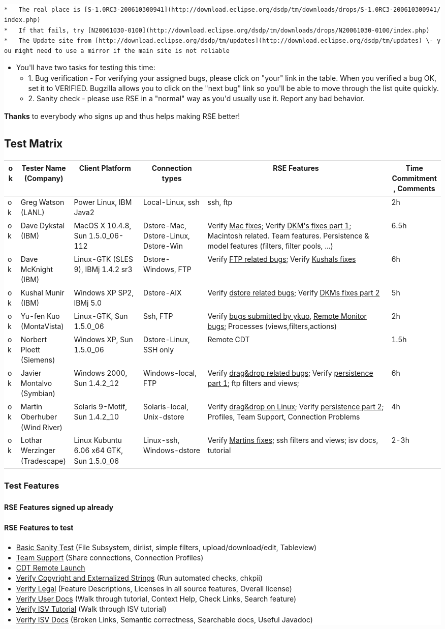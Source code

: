     *   The real place is [S-1.0RC3-200610300941](http://download.eclipse.org/dsdp/tm/downloads/drops/S-1.0RC3-200610300941/index.php)
    *   If that fails, try [N20061030-0100](http://download.eclipse.org/dsdp/tm/downloads/drops/N20061030-0100/index.php)
    *   The Update site from [http://download.eclipse.org/dsdp/tm/updates](http://download.eclipse.org/dsdp/tm/updates) \- you might need to use a mirror if the main site is not reliable
*   You'll have two tasks for testing this time:
    *   1\. Bug verification - For verifying your assigned bugs, please click on "your" link in the table. When you verified a bug OK, set it to VERIFIED. Bugzilla allows you to click on the "next bug" link so you'll be able to move through the list quite quickly.
    *   2\. Sanity check - please use RSE in a "normal" way as you'd usually use it. Report any bad behavior.

**Thanks** to everybody who signs up and thus helps making RSE better!

Test Matrix
-----------

| **ok** | **Tester Name (Company)** | **Client Platform** | **Connection types** | **RSE Features** | **Time Commitment**, Comments |
| --- | --- | --- | --- | --- | --- |
| ok | Greg Watson (LANL) | Power Linux, IBM Java2 | Local-Linux, ssh | ssh, ftp | 2h |
| ok | Dave Dykstal (IBM) | MacOS X 10.4.8, Sun 1.5.0_06-112 | Dstore-Mac, Dstore-Linux, Dstore-Win | Verify [Mac fixes](https://bugs.eclipse.org/bugs/buglist.cgi?query_format=advanced&bug_id=157719,142062,142176); Verify [DKM's fixes part 1](https://bugs.eclipse.org/bugs/buglist.cgi?query_format=advanced&bug_id=156379,158771,142062,160186,160284,142178,148974,149186,154207,149172,149188); Macintosh related. Team features. Persistence & model features (filters, filter pools, ...) | 6.5h |
| ok | Dave McKnight (IBM) | Linux-GTK (SLES 9), IBMj 1.4.2 sr3 | Dstore-Windows, FTP | Verify [FTP related bugs](https://bugs.eclipse.org/bugs/buglist.cgi?query_format=advanced&bug_id=162511,160922,161211,161208); Verify [Kushals fixes](https://bugs.eclipse.org/bugs/buglist.cgi?query_format=advanced&bug_id=158878,160202,160398,161200) | 6h |
| ok | Kushal Munir (IBM) | Windows XP SP2, IBMj 5.0 | Dstore-AIX | Verify [dstore related bugs](https://bugs.eclipse.org/bugs/buglist.cgi?query_format=advanced&bug_id=152503,161844,161773,158319,142974,139207,158766,149133,154406,158291,161936); Verify [DKMs fixes part 2](https://bugs.eclipse.org/bugs/buglist.cgi?query_format=advanced&bug_id=160788,160818,160763,160394,153650) | 5h |
| ok | Yu-fen Kuo (MontaVista) | Linux-GTK, Sun 1.5.0_06 | Ssh, FTP | Verify [bugs submitted by ykuo](https://bugs.eclipse.org/bugs/buglist.cgi?query_format=advanced&bug_id=147532,160397,160394,147548,160371), [Remote Monitor bugs](https://bugs.eclipse.org/bugs/buglist.cgi?query_format=advanced&bug_id=160285,150924,161841); Processes (views,filters,actions) | 2h |
| ok | Norbert Ploett (Siemens) | Windows XP, Sun 1.5.0_06 | Dstore-Linux, SSH only | Remote CDT | 1.5h |
| ok | Javier Montalvo (Symbian) | Windows 2000, Sun 1.4.2_12 | Windows-local, FTP | Verify [drag&drop related bugs](https://bugs.eclipse.org/bugs/buglist.cgi?query_format=advanced&bug_id=142181,142710,148981); Verify [persistence part 1](https://bugs.eclipse.org/bugs/buglist.cgi?query_format=advanced&bug_id=141835,150127,153253); ftp filters and views; | 6h |
| ok | Martin Oberhuber (Wind River) | Solaris 9-Motif, Sun 1.4.2_10 | Solaris-local, Unix-dstore | Verify [drag&drop on Linux](https://bugs.eclipse.org/bugs/buglist.cgi?query_format=advanced&bug_id=142176,158283); Verify [persistence part 2](https://bugs.eclipse.org/bugs/buglist.cgi?query_format=advanced&bug_id=142841,142807,152503); Profiles, Team Support, Connection Problems | 4h |
| ok | Lothar Werzinger (Tradescape) | Linux Kubuntu 6.06 x64 GTK, Sun 1.5.0_06 | Linux-ssh, Windows-dstore | Verify [Martins fixes](https://bugs.eclipse.org/bugs/buglist.cgi?query_format=advanced&bug_id=158534,153118,143417,149155,158765,153271,160786); ssh filters and views; isv docs, tutorial | 2-3h |

### Test Features

#### RSE Features signed up already

#### RSE Features to test

*   [Basic Sanity Test](./RSE_Manual_Test_Plan#Basic_Sanity_Test "RSE Manual Test Plan") (File Subsystem, dirlist, simple filters, upload/download/edit, Tableview)
*   [Team Support](./RSE_Manual_Test_Plan#Team_Support "RSE Manual Test Plan") (Share connections, Connection Profiles)
*   [CDT Remote Launch](./RSE_Manual_Test_Plan#CDT_Remote_Launch "RSE Manual Test Plan")
*   [Verify Copyright and Externalized Strings](./RSE_Manual_Test_Plan#Verify_Copyright_and_Externalized_Strings "RSE Manual Test Plan") (Run automated checks, chkpii)
*   [Verify Legal](./RSE_Manual_Test_Plan#Verify_Legal "RSE Manual Test Plan") (Feature Descriptions, Licenses in all source features, Overall license)
*   [Verify User Docs](./RSE_Manual_Test_Plan#Verify_User_Docs "RSE Manual Test Plan") (Walk through tutorial, Context Help, Check Links, Search feature)
*   [Verify ISV Tutorial](./RSE_Manual_Test_Plan#Verify_ISV_Tutorial "RSE Manual Test Plan") (Walk through ISV tutorial)
*   [Verify ISV Docs](./RSE_Manual_Test_Plan#Verify_ISV_Docs "RSE Manual Test Plan") (Broken Links, Semantic correctness, Searchable docs, Useful Javadoc)
